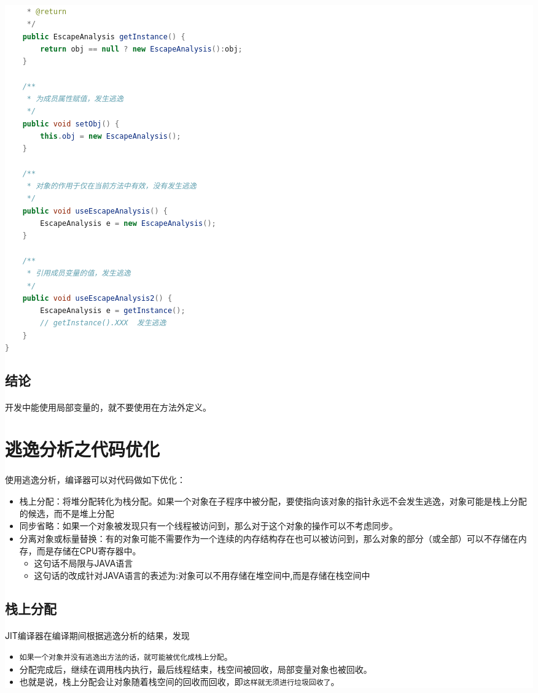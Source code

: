 ```JAVA
     * @return
     */
    public EscapeAnalysis getInstance() {
        return obj == null ? new EscapeAnalysis():obj;
    }

    /**
     * 为成员属性赋值，发生逃逸
     */
    public void setObj() {
        this.obj = new EscapeAnalysis();
    }

    /**
     * 对象的作用于仅在当前方法中有效，没有发生逃逸
     */
    public void useEscapeAnalysis() {
        EscapeAnalysis e = new EscapeAnalysis();
    }

    /**
     * 引用成员变量的值，发生逃逸
     */
    public void useEscapeAnalysis2() {
        EscapeAnalysis e = getInstance();
        // getInstance().XXX  发生逃逸
    }
}
```

##  结论
开发中能使用局部变量的，就不要使用在方法外定义。


#   逃逸分析之代码优化

使用逃逸分析，编译器可以对代码做如下优化：

+   栈上分配：将堆分配转化为栈分配。如果一个对象在子程序中被分配，要使指向该对象的指针永远不会发生逃逸，对象可能是栈上分配的候选，而不是堆上分配
+   同步省略：如果一个对象被发现只有一个线程被访问到，那么对于这个对象的操作可以不考虑同步。
+   分离对象或标量替换：有的对象可能不需要作为一个连续的内存结构存在也可以被访问到，那么对象的部分（或全部）可以不存储在内存，而是存储在CPU寄存器中。
    *   这句话不局限与JAVA语言
    *   这句话的改成针对JAVA语言的表述为:对象可以不用存储在堆空间中,而是存储在栈空间中

##  栈上分配

JIT编译器在编译期间根据逃逸分析的结果，发现
- `如果一个对象并没有逃逸出方法的话，就可能被优化成栈上分配`。
- 分配完成后，继续在调用栈内执行，最后线程结束，栈空间被回收，局部变量对象也被回收。
- 也就是说，栈上分配会让对象随着栈空间的回收而回收，即`这样就无须进行垃圾回收了`。
